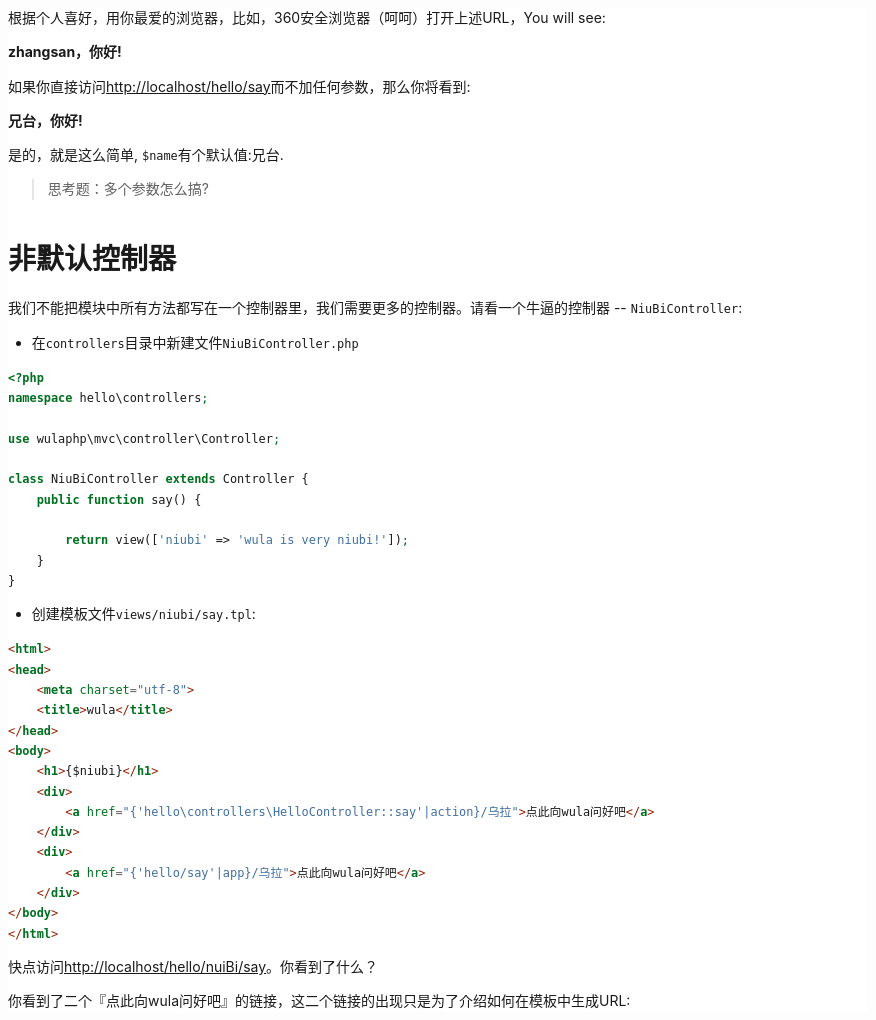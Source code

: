 根据个人喜好，用你最爱的浏览器，比如，360安全浏览器（呵呵）打开上述URL，You will see:

**zhangsan，你好!**

如果你直接访问[http://localhost/hello/say](http://localhost/hello/say)而不加任何参数，那么你将看到:

**兄台，你好!**

是的，就是这么简单, `$name`有个默认值:兄台.

> 思考题：多个参数怎么搞?



# 非默认控制器

我们不能把模块中所有方法都写在一个控制器里，我们需要更多的控制器。请看一个牛逼的控制器 -- `NiuBiController`:

- 在`controllers`目录中新建文件`NiuBiController.php` 

```php
<?php
namespace hello\controllers;

use wulaphp\mvc\controller\Controller;

class NiuBiController extends Controller {
	public function say() {

		return view(['niubi' => 'wula is very niubi!']);
	}
}
```

- 创建模板文件`views/niubi/say.tpl`:

```html
<html>
<head>
    <meta charset="utf-8">
    <title>wula</title>
</head>
<body>
    <h1>{$niubi}</h1>
    <div>
        <a href="{'hello\controllers\HelloController::say'|action}/乌拉">点此向wula问好吧</a>
    </div>
    <div>
        <a href="{'hello/say'|app}/乌拉">点此向wula问好吧</a>
    </div>
</body>
</html>
```

快点访问[http://localhost/hello/nuiBi/say](http://localhost/hello/nuiBi/say)。你看到了什么？

你看到了二个『点此向wula问好吧』的链接，这二个链接的出现只是为了介绍如何在模板中生成URL:


[modifier]: http://www.smarty.net/docs/zh_CN/language.modifiers.tpl